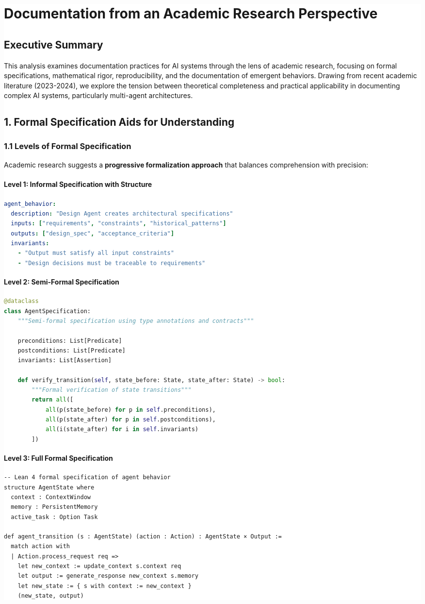 # Documentation from an Academic Research Perspective

## Executive Summary

This analysis examines documentation practices for AI systems through the lens of academic research, focusing on formal specifications, mathematical rigor, reproducibility, and the documentation of emergent behaviors. Drawing from recent academic literature (2023-2024), we explore the tension between theoretical completeness and practical applicability in documenting complex AI systems, particularly multi-agent architectures.

## 1. Formal Specification Aids for Understanding

### 1.1 Levels of Formal Specification

Academic research suggests a **progressive formalization approach** that balances comprehension with precision:

#### Level 1: Informal Specification with Structure
```yaml
agent_behavior:
  description: "Design Agent creates architectural specifications"
  inputs: ["requirements", "constraints", "historical_patterns"]
  outputs: ["design_spec", "acceptance_criteria"]
  invariants: 
    - "Output must satisfy all input constraints"
    - "Design decisions must be traceable to requirements"
```

#### Level 2: Semi-Formal Specification
```python
@dataclass
class AgentSpecification:
    """Semi-formal specification using type annotations and contracts"""
    
    preconditions: List[Predicate]
    postconditions: List[Predicate]
    invariants: List[Assertion]
    
    def verify_transition(self, state_before: State, state_after: State) -> bool:
        """Formal verification of state transitions"""
        return all([
            all(p(state_before) for p in self.preconditions),
            all(p(state_after) for p in self.postconditions),
            all(i(state_after) for i in self.invariants)
        ])
```

#### Level 3: Full Formal Specification
```lean
-- Lean 4 formal specification of agent behavior
structure AgentState where
  context : ContextWindow
  memory : PersistentMemory
  active_task : Option Task

def agent_transition (s : AgentState) (action : Action) : AgentState × Output :=
  match action with
  | Action.process_request req =>
    let new_context := update_context s.context req
    let output := generate_response new_context s.memory
    let new_state := { s with context := new_context }
    (new_state, output)
```